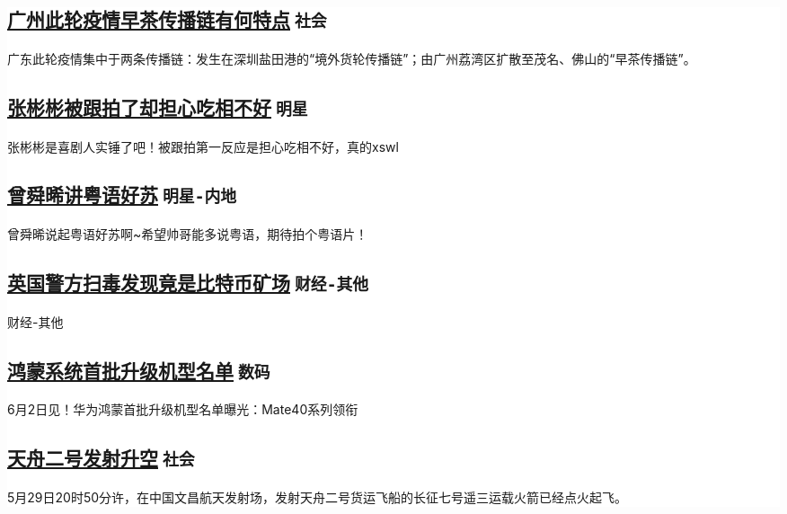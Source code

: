 ## [广州此轮疫情早茶传播链有何特点](https://m.weibo.cn/search?containerid=100103type%3D1%26t%3D10%26q%3D%23%E5%B9%BF%E5%B7%9E%E6%AD%A4%E8%BD%AE%E7%96%AB%E6%83%85%E6%97%A9%E8%8C%B6%E4%BC%A0%E6%92%AD%E9%93%BE%E6%9C%89%E4%BD%95%E7%89%B9%E7%82%B9%23&isnewpage=1&extparam=seat%3D1%26filter_type%3Drealtimehot%26dgr%3D0%26cate%3D0%26pos%3D5%26realpos%3D5%26flag%3D0%26c_type%3D31%26display_time%3D1622300881&luicode=10000011&lfid=106003type%3D25%26t%3D3%26disable_hot%3D1%26filter_type%3Drealtimehot) `社会` 
 广东此轮疫情集中于两条传播链：发生在深圳盐田港的“境外货轮传播链”；由广州荔湾区扩散至茂名、佛山的“早茶传播链”。
## [张彬彬被跟拍了却担心吃相不好](https://m.weibo.cn/search?containerid=100103type%3D1%26t%3D10%26q%3D%23%E5%BC%A0%E5%BD%AC%E5%BD%AC%E8%A2%AB%E8%B7%9F%E6%8B%8D%E4%BA%86%E5%8D%B4%E6%8B%85%E5%BF%83%E5%90%83%E7%9B%B8%E4%B8%8D%E5%A5%BD%23&isnewpage=1&extparam=seat%3D1%26filter_type%3Drealtimehot%26dgr%3D0%26cate%3D0%26pos%3D6%26realpos%3D6%26flag%3D2%26c_type%3D31%26display_time%3D1622300881&luicode=10000011&lfid=106003type%3D25%26t%3D3%26disable_hot%3D1%26filter_type%3Drealtimehot) `明星` 
 张彬彬是喜剧人实锤了吧！被跟拍第一反应是担心吃相不好，真的xswl
## [曾舜晞讲粤语好苏](https://m.weibo.cn/search?containerid=100103type%3D1%26t%3D10%26q%3D%23%E6%9B%BE%E8%88%9C%E6%99%9E%E8%AE%B2%E7%B2%A4%E8%AF%AD%E5%A5%BD%E8%8B%8F%23&isnewpage=1&extparam=seat%3D1%26filter_type%3Drealtimehot%26dgr%3D0%26cate%3D0%26pos%3D7%26c_type%3D31%26adid%3D122091%26display_time%3D1622300881&luicode=10000011&lfid=106003type%3D25%26t%3D3%26disable_hot%3D1%26filter_type%3Drealtimehot) `明星-内地` 
 曾舜晞说起粤语好苏啊~希望帅哥能多说粤语，期待拍个粤语片！
## [英国警方扫毒发现竟是比特币矿场](https://m.weibo.cn/search?containerid=100103type%3D1%26t%3D10%26q%3D%23%E8%8B%B1%E5%9B%BD%E8%AD%A6%E6%96%B9%E6%89%AB%E6%AF%92%E5%8F%91%E7%8E%B0%E7%AB%9F%E6%98%AF%E6%AF%94%E7%89%B9%E5%B8%81%E7%9F%BF%E5%9C%BA%23&isnewpage=1&extparam=seat%3D1%26filter_type%3Drealtimehot%26dgr%3D0%26cate%3D0%26pos%3D8%26realpos%3D7%26flag%3D0%26c_type%3D31%26display_time%3D1622300881&luicode=10000011&lfid=106003type%3D25%26t%3D3%26disable_hot%3D1%26filter_type%3Drealtimehot) `财经-其他` 
 财经-其他
## [鸿蒙系统首批升级机型名单](https://m.weibo.cn/search?containerid=100103type%3D1%26t%3D10%26q%3D%23%E9%B8%BF%E8%92%99%E7%B3%BB%E7%BB%9F%E9%A6%96%E6%89%B9%E5%8D%87%E7%BA%A7%E6%9C%BA%E5%9E%8B%E5%90%8D%E5%8D%95%23&isnewpage=1&extparam=seat%3D1%26filter_type%3Drealtimehot%26dgr%3D0%26cate%3D0%26pos%3D9%26realpos%3D8%26flag%3D1%26c_type%3D31%26display_time%3D1622300881&luicode=10000011&lfid=106003type%3D25%26t%3D3%26disable_hot%3D1%26filter_type%3Drealtimehot) `数码` 
 6月2日见！华为鸿蒙首批升级机型名单曝光：Mate40系列领衔
## [天舟二号发射升空](https://m.weibo.cn/search?containerid=100103type%3D1%26t%3D10%26q%3D%23%E5%A4%A9%E8%88%9F%E4%BA%8C%E5%8F%B7%E5%8F%91%E5%B0%84%E5%8D%87%E7%A9%BA%23&isnewpage=1&extparam=seat%3D1%26filter_type%3Drealtimehot%26dgr%3D0%26cate%3D0%26pos%3D10%26realpos%3D9%26flag%3D0%26c_type%3D31%26display_time%3D1622300881&luicode=10000011&lfid=106003type%3D25%26t%3D3%26disable_hot%3D1%26filter_type%3Drealtimehot) `社会` 
 5月29日20时50分许，在中国文昌航天发射场，发射天舟二号货运飞船的长征七号遥三运载火箭已经点火起飞。